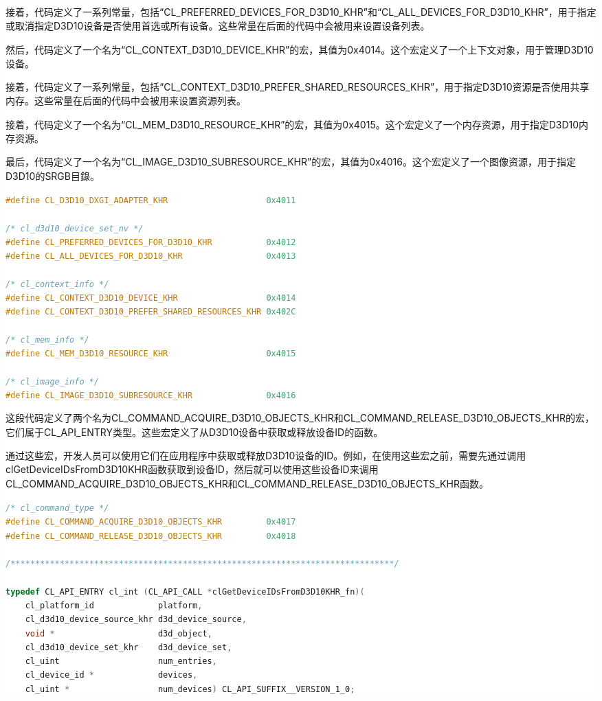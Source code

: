 接着，代码定义了一系列常量，包括“CL_PREFERRED_DEVICES_FOR_D3D10_KHR”和“CL_ALL_DEVICES_FOR_D3D10_KHR”，用于指定或取消指定D3D10设备是否使用首选或所有设备。这些常量在后面的代码中会被用来设置设备列表。

然后，代码定义了一个名为“CL_CONTEXT_D3D10_DEVICE_KHR”的宏，其值为0x4014。这个宏定义了一个上下文对象，用于管理D3D10设备。

接着，代码定义了一系列常量，包括“CL_CONTEXT_D3D10_PREFER_SHARED_RESOURCES_KHR”，用于指定D3D10资源是否使用共享内存。这些常量在后面的代码中会被用来设置资源列表。

接着，代码定义了一个名为“CL_MEM_D3D10_RESOURCE_KHR”的宏，其值为0x4015。这个宏定义了一个内存资源，用于指定D3D10内存资源。

最后，代码定义了一个名为“CL_IMAGE_D3D10_SUBRESOURCE_KHR”的宏，其值为0x4016。这个宏定义了一个图像资源，用于指定D3D10的SRGB目錄。


```cpp
#define CL_D3D10_DXGI_ADAPTER_KHR                    0x4011

/* cl_d3d10_device_set_nv */
#define CL_PREFERRED_DEVICES_FOR_D3D10_KHR           0x4012
#define CL_ALL_DEVICES_FOR_D3D10_KHR                 0x4013

/* cl_context_info */
#define CL_CONTEXT_D3D10_DEVICE_KHR                  0x4014
#define CL_CONTEXT_D3D10_PREFER_SHARED_RESOURCES_KHR 0x402C

/* cl_mem_info */
#define CL_MEM_D3D10_RESOURCE_KHR                    0x4015

/* cl_image_info */
#define CL_IMAGE_D3D10_SUBRESOURCE_KHR               0x4016

```

这段代码定义了两个名为CL_COMMAND_ACQUIRE_D3D10_OBJECTS_KHR和CL_COMMAND_RELEASE_D3D10_OBJECTS_KHR的宏，它们属于CL_API_ENTRY类型。这些宏定义了从D3D10设备中获取或释放设备ID的函数。

通过这些宏，开发人员可以使用它们在应用程序中获取或释放D3D10设备的ID。例如，在使用这些宏之前，需要先通过调用clGetDeviceIDsFromD3D10KHR函数获取到设备ID，然后就可以使用这些设备ID来调用CL_COMMAND_ACQUIRE_D3D10_OBJECTS_KHR和CL_COMMAND_RELEASE_D3D10_OBJECTS_KHR函数。


```cpp
/* cl_command_type */
#define CL_COMMAND_ACQUIRE_D3D10_OBJECTS_KHR         0x4017
#define CL_COMMAND_RELEASE_D3D10_OBJECTS_KHR         0x4018

/******************************************************************************/

typedef CL_API_ENTRY cl_int (CL_API_CALL *clGetDeviceIDsFromD3D10KHR_fn)(
    cl_platform_id             platform,
    cl_d3d10_device_source_khr d3d_device_source,
    void *                     d3d_object,
    cl_d3d10_device_set_khr    d3d_device_set,
    cl_uint                    num_entries,
    cl_device_id *             devices,
    cl_uint *                  num_devices) CL_API_SUFFIX__VERSION_1_0;

```
